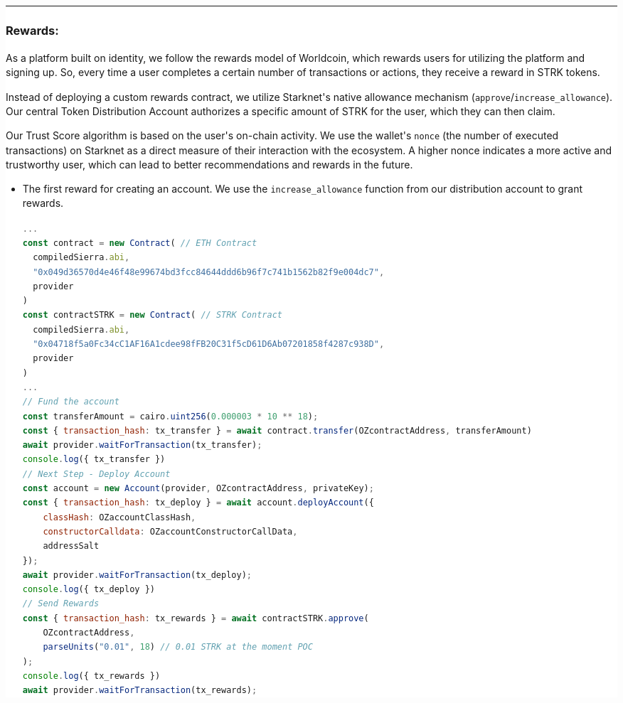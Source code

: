 <hr>

### Rewards:

As a platform built on identity, we follow the rewards model of Worldcoin, which rewards users for utilizing the platform and signing up. So, every time a user completes a certain number of transactions or actions, they receive a reward in STRK tokens.

Instead of deploying a custom rewards contract, we utilize Starknet's native allowance mechanism (`approve`/`increase_allowance`). Our central Token Distribution Account authorizes a specific amount of STRK for the user, which they can then claim.

Our Trust Score algorithm is based on the user's on-chain activity. We use the wallet's `nonce` (the number of executed transactions) on Starknet as a direct measure of their interaction with the ecosystem. A higher nonce indicates a more active and trustworthy user, which can lead to better recommendations and rewards in the future.

  - The first reward for creating an account. We use the `increase_allowance` function from our distribution account to grant rewards.

    ```javascript
    ...
    const contract = new Contract( // ETH Contract
      compiledSierra.abi,
      "0x049d36570d4e46f48e99674bd3fcc84644ddd6b96f7c741b1562b82f9e004dc7",
      provider
    )
    const contractSTRK = new Contract( // STRK Contract
      compiledSierra.abi,
      "0x04718f5a0Fc34cC1AF16A1cdee98fFB20C31f5cD61D6Ab07201858f4287c938D",
      provider
    )
    ...
    // Fund the account
    const transferAmount = cairo.uint256(0.000003 * 10 ** 18);
    const { transaction_hash: tx_transfer } = await contract.transfer(OZcontractAddress, transferAmount)
    await provider.waitForTransaction(tx_transfer);
    console.log({ tx_transfer })
    // Next Step - Deploy Account
    const account = new Account(provider, OZcontractAddress, privateKey);
    const { transaction_hash: tx_deploy } = await account.deployAccount({
        classHash: OZaccountClassHash,
        constructorCalldata: OZaccountConstructorCallData,
        addressSalt
    });
    await provider.waitForTransaction(tx_deploy);
    console.log({ tx_deploy })
    // Send Rewards
    const { transaction_hash: tx_rewards } = await contractSTRK.approve(
        OZcontractAddress,
        parseUnits("0.01", 18) // 0.01 STRK at the moment POC
    );
    console.log({ tx_rewards })
    await provider.waitForTransaction(tx_rewards);
    ```
